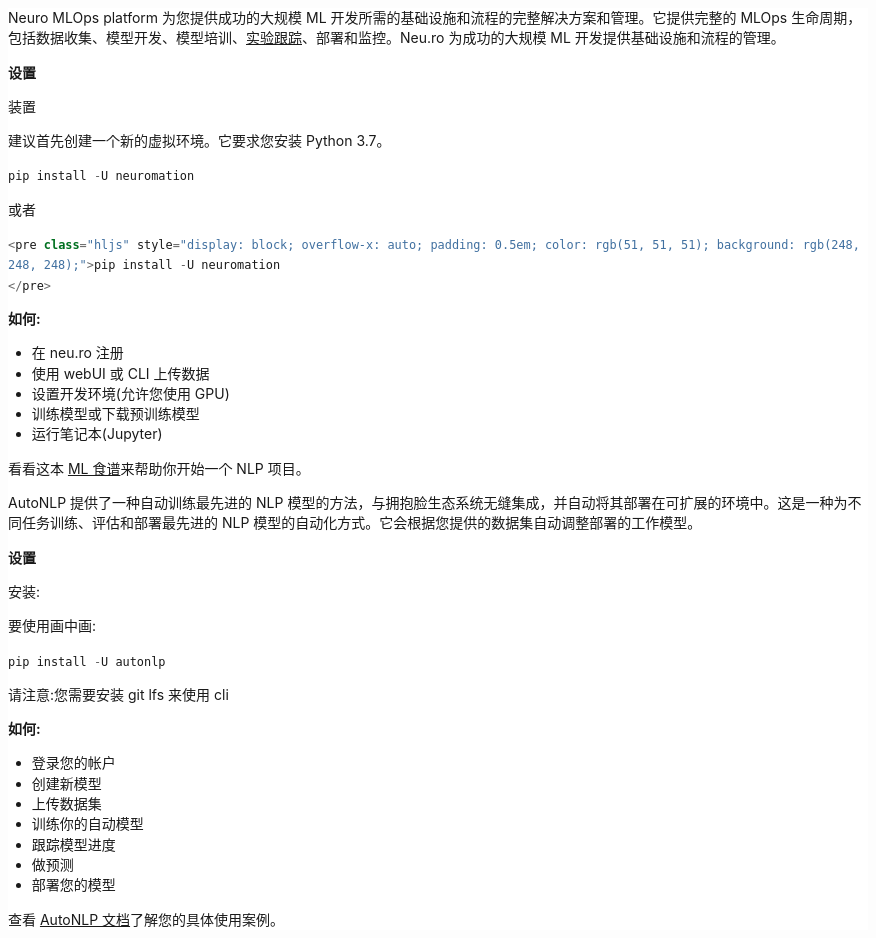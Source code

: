Neuro MLOps platform 为您提供成功的大规模 ML 开发所需的基础设施和流程的完整解决方案和管理。它提供完整的 MLOps 生命周期，包括数据收集、模型开发、模型培训、[实验跟踪](/web/20221206052610/https://neptune.ai/experiment-tracking)、部署和监控。Neu.ro 为成功的大规模 ML 开发提供基础设施和流程的管理。

**设置**

装置

建议首先创建一个新的虚拟环境。它要求您安装 Python 3.7。

```py
pip install -U neuromation

```

或者

```py
<pre class="hljs" style="display: block; overflow-x: auto; padding: 0.5em; color: rgb(51, 51, 51); background: rgb(248, 248, 248);">pip install -U neuromation
</pre>
```

**如何:**

*   在 neu.ro 注册
*   使用 webUI 或 CLI 上传数据
*   设置开发环境(允许您使用 GPU)
*   训练模型或下载预训练模型
*   运行笔记本(Jupyter)

看看这本 [ML 食谱](https://web.archive.org/web/20221206052610/https://github.com/neuro-inc/cookbook)来帮助你开始一个 NLP 项目。

AutoNLP 提供了一种自动训练最先进的 NLP 模型的方法，与拥抱脸生态系统无缝集成，并自动将其部署在可扩展的环境中。这是一种为不同任务训练、评估和部署最先进的 NLP 模型的自动化方式。它会根据您提供的数据集自动调整部署的工作模型。

**设置**

安装:

要使用画中画:

```py
pip install -U autonlp

```

请注意:您需要安装 git lfs 来使用 cli

**如何:**

*   登录您的帐户
*   创建新模型
*   上传数据集
*   训练你的自动模型
*   跟踪模型进度
*   做预测
*   部署您的模型

查看 [AutoNLP 文档](https://web.archive.org/web/20221206052610/https://huggingface.co/docs/autonlp/)了解您的具体使用案例。
